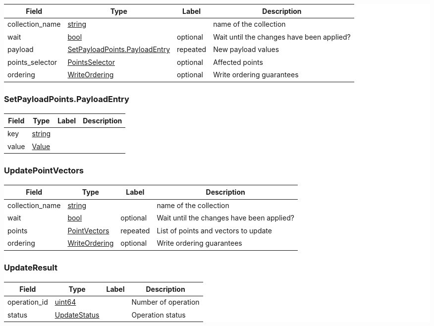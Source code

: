 

| Field | Type | Label | Description |
| ----- | ---- | ----- | ----------- |
| collection_name | [string](#string) |  | name of the collection |
| wait | [bool](#bool) | optional | Wait until the changes have been applied? |
| payload | [SetPayloadPoints.PayloadEntry](#qdrant-SetPayloadPoints-PayloadEntry) | repeated | New payload values |
| points_selector | [PointsSelector](#qdrant-PointsSelector) | optional | Affected points |
| ordering | [WriteOrdering](#qdrant-WriteOrdering) | optional | Write ordering guarantees |






<a name="qdrant-SetPayloadPoints-PayloadEntry"></a>

### SetPayloadPoints.PayloadEntry



| Field | Type | Label | Description |
| ----- | ---- | ----- | ----------- |
| key | [string](#string) |  |  |
| value | [Value](#qdrant-Value) |  |  |






<a name="qdrant-UpdatePointVectors"></a>

### UpdatePointVectors



| Field | Type | Label | Description |
| ----- | ---- | ----- | ----------- |
| collection_name | [string](#string) |  | name of the collection |
| wait | [bool](#bool) | optional | Wait until the changes have been applied? |
| points | [PointVectors](#qdrant-PointVectors) | repeated | List of points and vectors to update |
| ordering | [WriteOrdering](#qdrant-WriteOrdering) | optional | Write ordering guarantees |






<a name="qdrant-UpdateResult"></a>

### UpdateResult



| Field | Type | Label | Description |
| ----- | ---- | ----- | ----------- |
| operation_id | [uint64](#uint64) |  | Number of operation |
| status | [UpdateStatus](#qdrant-UpdateStatus) |  | Operation status |
